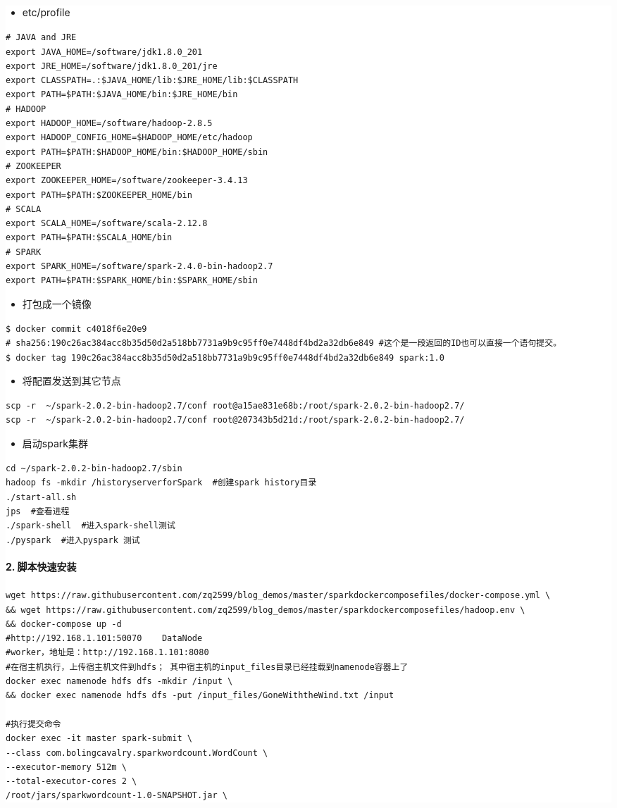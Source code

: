 - etc/profile

```shell
# JAVA and JRE
export JAVA_HOME=/software/jdk1.8.0_201
export JRE_HOME=/software/jdk1.8.0_201/jre
export CLASSPATH=.:$JAVA_HOME/lib:$JRE_HOME/lib:$CLASSPATH
export PATH=$PATH:$JAVA_HOME/bin:$JRE_HOME/bin
# HADOOP
export HADOOP_HOME=/software/hadoop-2.8.5
export HADOOP_CONFIG_HOME=$HADOOP_HOME/etc/hadoop
export PATH=$PATH:$HADOOP_HOME/bin:$HADOOP_HOME/sbin
# ZOOKEEPER
export ZOOKEEPER_HOME=/software/zookeeper-3.4.13
export PATH=$PATH:$ZOOKEEPER_HOME/bin
# SCALA
export SCALA_HOME=/software/scala-2.12.8
export PATH=$PATH:$SCALA_HOME/bin
# SPARK
export SPARK_HOME=/software/spark-2.4.0-bin-hadoop2.7
export PATH=$PATH:$SPARK_HOME/bin:$SPARK_HOME/sbin
```

- 打包成一个镜像

```shell
$ docker commit c4018f6e20e9
# sha256:190c26ac384acc8b35d50d2a518bb7731a9b9c95ff0e7448df4bd2a32db6e849 #这个是一段返回的ID也可以直接一个语句提交。
$ docker tag 190c26ac384acc8b35d50d2a518bb7731a9b9c95ff0e7448df4bd2a32db6e849 spark:1.0
```

- 将配置发送到其它节点

```shell
scp -r  ~/spark-2.0.2-bin-hadoop2.7/conf root@a15ae831e68b:/root/spark-2.0.2-bin-hadoop2.7/
scp -r  ~/spark-2.0.2-bin-hadoop2.7/conf root@207343b5d21d:/root/spark-2.0.2-bin-hadoop2.7/
```

- 启动spark集群

```shell
cd ~/spark-2.0.2-bin-hadoop2.7/sbin
hadoop fs -mkdir /historyserverforSpark  #创建spark history目录
./start-all.sh
jps  #查看进程
./spark-shell  #进入spark-shell测试
./pyspark  #进入pyspark 测试
```

#### 2. 脚本快速安装

```shell
wget https://raw.githubusercontent.com/zq2599/blog_demos/master/sparkdockercomposefiles/docker-compose.yml \
&& wget https://raw.githubusercontent.com/zq2599/blog_demos/master/sparkdockercomposefiles/hadoop.env \
&& docker-compose up -d 
#http://192.168.1.101:50070    DataNode
#worker，地址是：http://192.168.1.101:8080
#在宿主机执行，上传宿主机文件到hdfs； 其中宿主机的input_files目录已经挂载到namenode容器上了
docker exec namenode hdfs dfs -mkdir /input \
&& docker exec namenode hdfs dfs -put /input_files/GoneWiththeWind.txt /input

#执行提交命令
docker exec -it master spark-submit \
--class com.bolingcavalry.sparkwordcount.WordCount \
--executor-memory 512m \
--total-executor-cores 2 \
/root/jars/sparkwordcount-1.0-SNAPSHOT.jar \
```